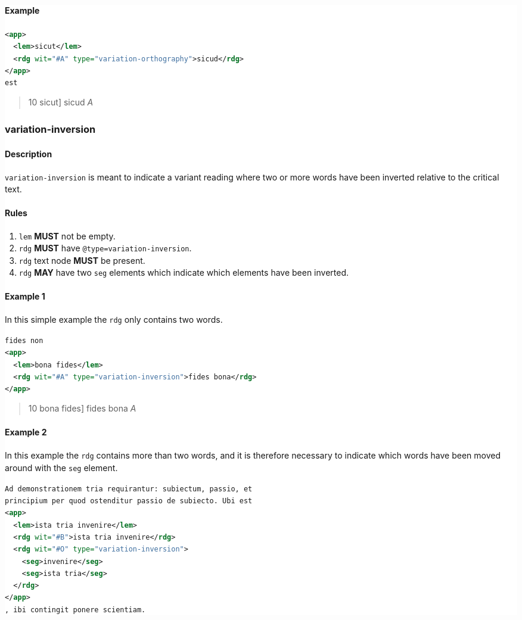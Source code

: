 #### Example

```xml
<app>
  <lem>sicut</lem>
  <rdg wit="#A" type="variation-orthography">sicud</rdg>
</app>
est
```

> 10 sicut] sicud *A*

### variation-inversion

#### Description

`variation-inversion` is meant to indicate a variant reading where two or more words have been inverted relative to the critical text.

#### Rules

1. `lem` **MUST** not be empty.
2. `rdg` **MUST** have `@type=variation-inversion`.
3. `rdg` text node **MUST** be present.
4. `rdg` **MAY** have two `seg` elements which indicate which elements have been inverted.

#### Example 1

In this simple example the `rdg` only contains two words.

```xml
fides non
<app>
  <lem>bona fides</lem>
  <rdg wit="#A" type="variation-inversion">fides bona</rdg>
</app>
```

> 10 bona fides] fides bona *A*

#### Example 2

In this example the `rdg` contains more than two words, and it is therefore necessary to indicate which words have been moved around with the `seg` element.

```xml
Ad demonstrationem tria requirantur: subiectum, passio, et
principium per quod ostenditur passio de subiecto. Ubi est
<app>
  <lem>ista tria invenire</lem>
  <rdg wit="#B">ista tria invenire</rdg>
  <rdg wit="#O" type="variation-inversion">
    <seg>invenire</seg>
    <seg>ista tria</seg>
  </rdg>
</app>
, ibi contingit ponere scientiam.
```
